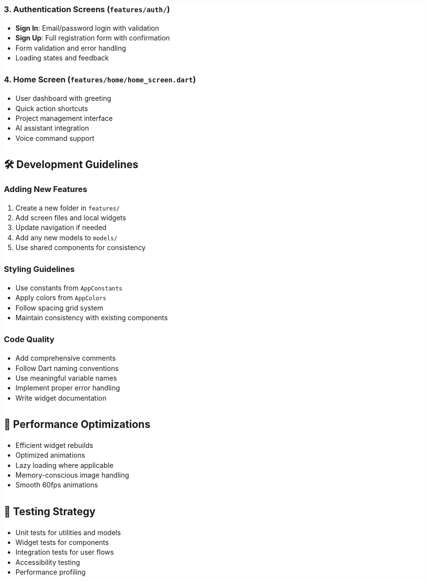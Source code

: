 ### 3. Authentication Screens (`features/auth/`)
- **Sign In**: Email/password login with validation
- **Sign Up**: Full registration form with confirmation
- Form validation and error handling
- Loading states and feedback

### 4. Home Screen (`features/home/home_screen.dart`)
- User dashboard with greeting
- Quick action shortcuts
- Project management interface
- AI assistant integration
- Voice command support

## 🛠️ Development Guidelines

### Adding New Features
1. Create a new folder in `features/`
2. Add screen files and local widgets
3. Update navigation if needed
4. Add any new models to `models/`
5. Use shared components for consistency

### Styling Guidelines
- Use constants from `AppConstants`
- Apply colors from `AppColors`
- Follow spacing grid system
- Maintain consistency with existing components

### Code Quality
- Add comprehensive comments
- Follow Dart naming conventions
- Use meaningful variable names
- Implement proper error handling
- Write widget documentation

## 🚀 Performance Optimizations

- Efficient widget rebuilds
- Optimized animations
- Lazy loading where applicable
- Memory-conscious image handling
- Smooth 60fps animations

## 🧪 Testing Strategy

- Unit tests for utilities and models
- Widget tests for components
- Integration tests for user flows
- Accessibility testing
- Performance profiling
